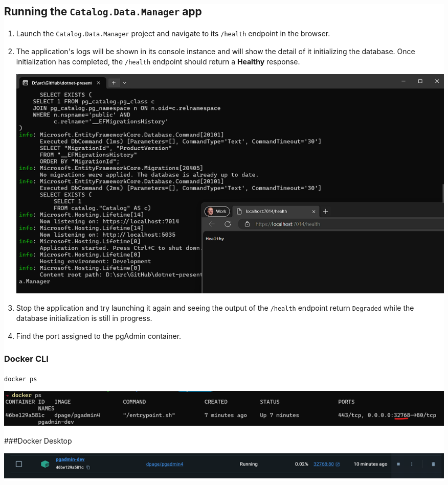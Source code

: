 ## Running the `Catalog.Data.Manager` app

1. Launch the `Catalog.Data.Manager` project and navigate to its `/health` endpoint in the browser.
1. The application's logs will be shown in its console instance and will show the detail of it initializing the database. Once initialization has completed, the `/health` endpoint should return a **Healthy** response.

    ![Logs and health-check endpoint of the Catalog.Data.Manager project showing the database initialization status](./img/catalog.data.manager-logs-and-health.png)

1. Stop the application and try launching it again and seeing the output of the `/health` endpoint return `Degraded` while the database initialization is still in progress.
1. Find the port assigned to the pgAdmin container.

### Docker CLI


```bash
docker ps
```

![Image of the docker CLI showing the port for pgAdmin](./img/find-docker-endpoint.png)

###Docker Desktop

![Image of docker desktop UI showing the port for pgAdmin](./img/find-docker-endpoint-ui.png)

